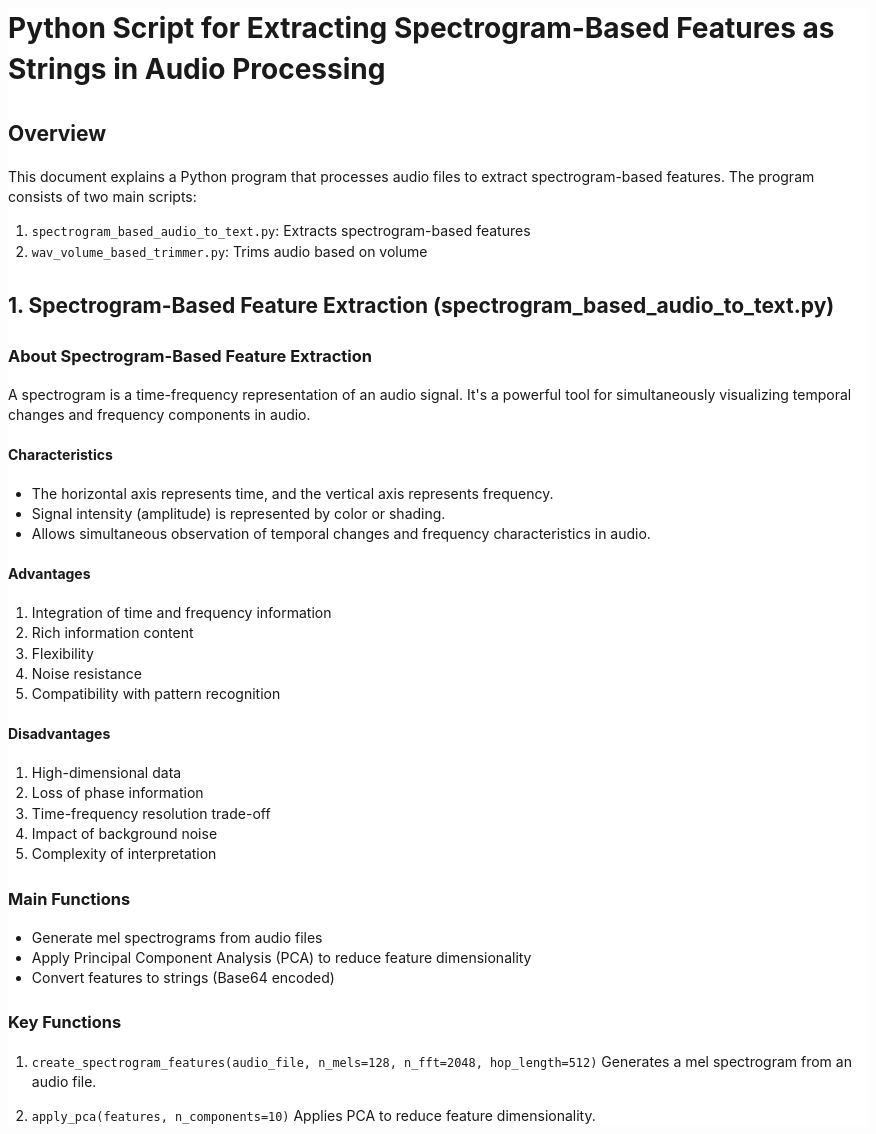 # Python Script for Extracting Spectrogram-Based Features as Strings in Audio Processing

## Overview

This document explains a Python program that processes audio files to extract spectrogram-based features. The program consists of two main scripts:

1. `spectrogram_based_audio_to_text.py`: Extracts spectrogram-based features
2. `wav_volume_based_trimmer.py`: Trims audio based on volume

## 1. Spectrogram-Based Feature Extraction (spectrogram_based_audio_to_text.py)

### About Spectrogram-Based Feature Extraction

A spectrogram is a time-frequency representation of an audio signal. It's a powerful tool for simultaneously visualizing temporal changes and frequency components in audio.

#### Characteristics
- The horizontal axis represents time, and the vertical axis represents frequency.
- Signal intensity (amplitude) is represented by color or shading.
- Allows simultaneous observation of temporal changes and frequency characteristics in audio.

#### Advantages
1. Integration of time and frequency information
2. Rich information content
3. Flexibility
4. Noise resistance
5. Compatibility with pattern recognition

#### Disadvantages
1. High-dimensional data
2. Loss of phase information
3. Time-frequency resolution trade-off
4. Impact of background noise
5. Complexity of interpretation

### Main Functions

- Generate mel spectrograms from audio files
- Apply Principal Component Analysis (PCA) to reduce feature dimensionality
- Convert features to strings (Base64 encoded)

### Key Functions

1. `create_spectrogram_features(audio_file, n_mels=128, n_fft=2048, hop_length=512)`
   Generates a mel spectrogram from an audio file.

2. `apply_pca(features, n_components=10)`
   Applies PCA to reduce feature dimensionality.
